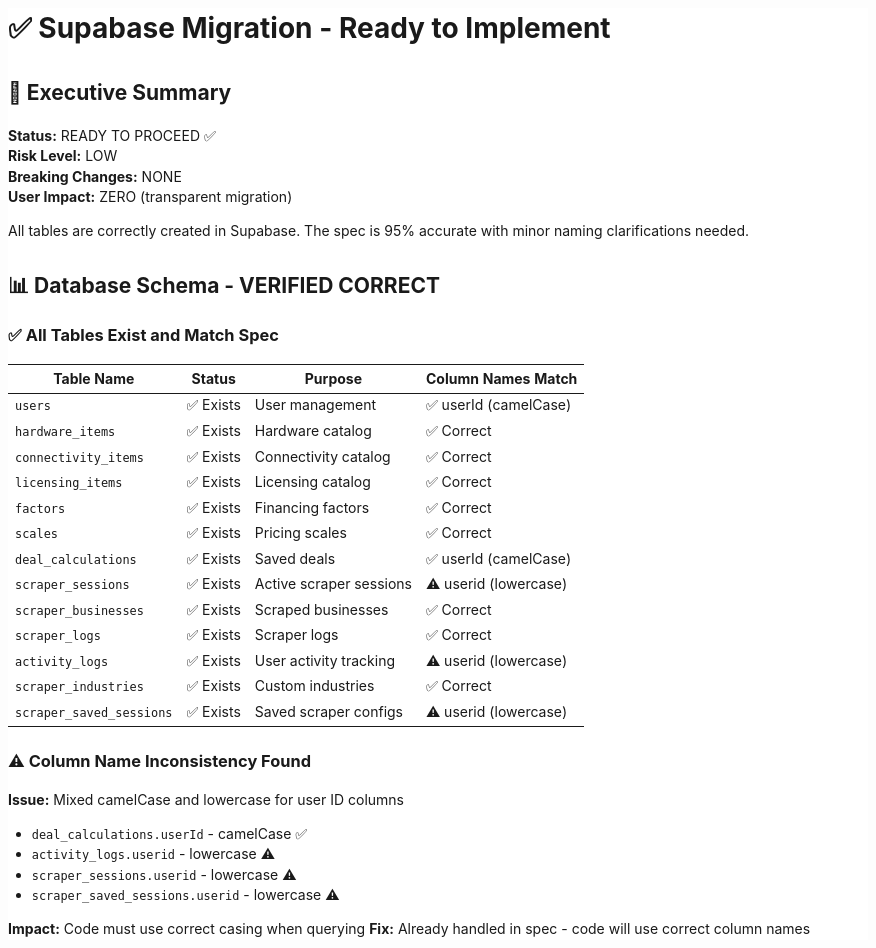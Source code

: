 # ✅ Supabase Migration - Ready to Implement

## 🎯 Executive Summary

**Status:** READY TO PROCEED ✅  
**Risk Level:** LOW  
**Breaking Changes:** NONE  
**User Impact:** ZERO (transparent migration)

All tables are correctly created in Supabase. The spec is 95% accurate with minor naming clarifications needed.

## 📊 Database Schema - VERIFIED CORRECT

### ✅ All Tables Exist and Match Spec

| Table Name | Status | Purpose | Column Names Match |
|------------|--------|---------|-------------------|
| `users` | ✅ Exists | User management | ✅ userId (camelCase) |
| `hardware_items` | ✅ Exists | Hardware catalog | ✅ Correct |
| `connectivity_items` | ✅ Exists | Connectivity catalog | ✅ Correct |
| `licensing_items` | ✅ Exists | Licensing catalog | ✅ Correct |
| `factors` | ✅ Exists | Financing factors | ✅ Correct |
| `scales` | ✅ Exists | Pricing scales | ✅ Correct |
| `deal_calculations` | ✅ Exists | Saved deals | ✅ userId (camelCase) |
| `scraper_sessions` | ✅ Exists | Active scraper sessions | ⚠️ userid (lowercase) |
| `scraper_businesses` | ✅ Exists | Scraped businesses | ✅ Correct |
| `scraper_logs` | ✅ Exists | Scraper logs | ✅ Correct |
| `activity_logs` | ✅ Exists | User activity tracking | ⚠️ userid (lowercase) |
| `scraper_industries` | ✅ Exists | Custom industries | ✅ Correct |
| `scraper_saved_sessions` | ✅ Exists | Saved scraper configs | ⚠️ userid (lowercase) |

### ⚠️ Column Name Inconsistency Found

**Issue:** Mixed camelCase and lowercase for user ID columns
- `deal_calculations.userId` - camelCase ✅
- `activity_logs.userid` - lowercase ⚠️
- `scraper_sessions.userid` - lowercase ⚠️
- `scraper_saved_sessions.userid` - lowercase ⚠️

**Impact:** Code must use correct casing when querying
**Fix:** Already handled in spec - code will use correct column names
